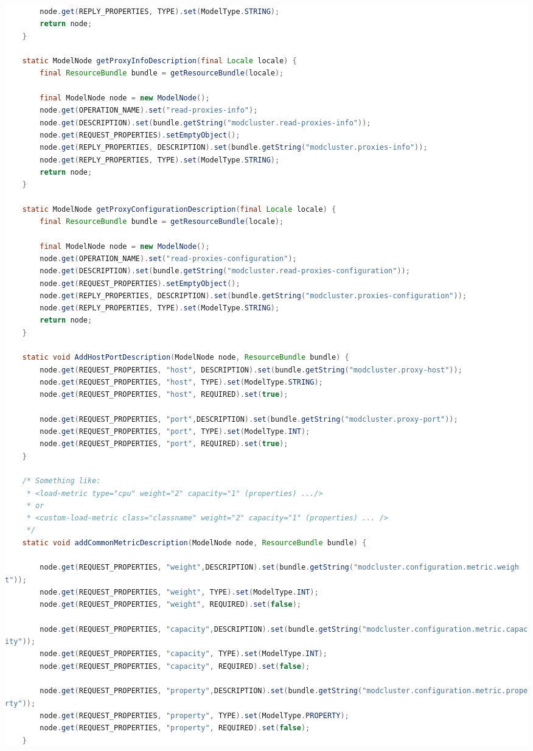 ```java
        node.get(REPLY_PROPERTIES, TYPE).set(ModelType.STRING);
        return node;
    }

    static ModelNode getProxyInfoDescription(final Locale locale) {
        final ResourceBundle bundle = getResourceBundle(locale);

        final ModelNode node = new ModelNode();
        node.get(OPERATION_NAME).set("read-proxies-info");
        node.get(DESCRIPTION).set(bundle.getString("modcluster.read-proxies-info"));
        node.get(REQUEST_PROPERTIES).setEmptyObject();
        node.get(REPLY_PROPERTIES, DESCRIPTION).set(bundle.getString("modcluster.proxies-info"));
        node.get(REPLY_PROPERTIES, TYPE).set(ModelType.STRING);
        return node;
    }

    static ModelNode getProxyConfigurationDescription(final Locale locale) {
        final ResourceBundle bundle = getResourceBundle(locale);

        final ModelNode node = new ModelNode();
        node.get(OPERATION_NAME).set("read-proxies-configuration");
        node.get(DESCRIPTION).set(bundle.getString("modcluster.read-proxies-configuration"));
        node.get(REQUEST_PROPERTIES).setEmptyObject();
        node.get(REPLY_PROPERTIES, DESCRIPTION).set(bundle.getString("modcluster.proxies-configuration"));
        node.get(REPLY_PROPERTIES, TYPE).set(ModelType.STRING);
        return node;
    }

    static void AddHostPortDescription(ModelNode node, ResourceBundle bundle) {
        node.get(REQUEST_PROPERTIES, "host", DESCRIPTION).set(bundle.getString("modcluster.proxy-host"));
        node.get(REQUEST_PROPERTIES, "host", TYPE).set(ModelType.STRING);
        node.get(REQUEST_PROPERTIES, "host", REQUIRED).set(true);

        node.get(REQUEST_PROPERTIES, "port",DESCRIPTION).set(bundle.getString("modcluster.proxy-port"));
        node.get(REQUEST_PROPERTIES, "port", TYPE).set(ModelType.INT);
        node.get(REQUEST_PROPERTIES, "port", REQUIRED).set(true);
    }

    /* Something like:
     * <load-metric type="cpu" weight="2" capacity="1" (properties) .../>
     * or
     * <custom-load-metric class="classname" weight="2" capacity="1" (properties) ... />
     */
    static void addCommonMetricDescription(ModelNode node, ResourceBundle bundle) {

        node.get(REQUEST_PROPERTIES, "weight",DESCRIPTION).set(bundle.getString("modcluster.configuration.metric.weight"));
        node.get(REQUEST_PROPERTIES, "weight", TYPE).set(ModelType.INT);
        node.get(REQUEST_PROPERTIES, "weight", REQUIRED).set(false);

        node.get(REQUEST_PROPERTIES, "capacity",DESCRIPTION).set(bundle.getString("modcluster.configuration.metric.capacity"));
        node.get(REQUEST_PROPERTIES, "capacity", TYPE).set(ModelType.INT);
        node.get(REQUEST_PROPERTIES, "capacity", REQUIRED).set(false);

        node.get(REQUEST_PROPERTIES, "property",DESCRIPTION).set(bundle.getString("modcluster.configuration.metric.property"));
        node.get(REQUEST_PROPERTIES, "property", TYPE).set(ModelType.PROPERTY);
        node.get(REQUEST_PROPERTIES, "property", REQUIRED).set(false);
    }
```